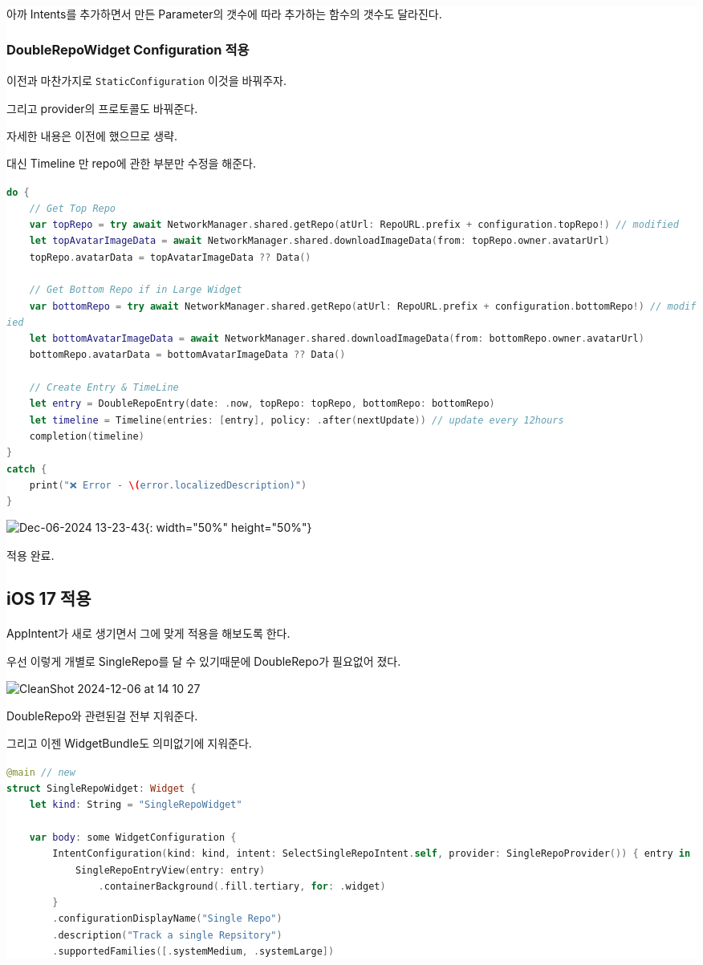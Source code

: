 아까 Intents를 추가하면서 만든 Parameter의 갯수에 따라 추가하는 함수의 갯수도 달라진다.

### DoubleRepoWidget Configuration 적용

이전과 마찬가지로 `StaticConfiguration` 이것을 바꿔주자.

그리고 provider의 프로토콜도 바꿔준다.

자세한 내용은 이전에 했으므로 생략.

대신 Timeline 만 repo에 관한 부분만 수정을 해준다.

```swift
do {
    // Get Top Repo
    var topRepo = try await NetworkManager.shared.getRepo(atUrl: RepoURL.prefix + configuration.topRepo!) // modified
    let topAvatarImageData = await NetworkManager.shared.downloadImageData(from: topRepo.owner.avatarUrl)
    topRepo.avatarData = topAvatarImageData ?? Data()
    
    // Get Bottom Repo if in Large Widget
    var bottomRepo = try await NetworkManager.shared.getRepo(atUrl: RepoURL.prefix + configuration.bottomRepo!) // modified
    let bottomAvatarImageData = await NetworkManager.shared.downloadImageData(from: bottomRepo.owner.avatarUrl)
    bottomRepo.avatarData = bottomAvatarImageData ?? Data()
    
    // Create Entry & TimeLine
    let entry = DoubleRepoEntry(date: .now, topRepo: topRepo, bottomRepo: bottomRepo) 
    let timeline = Timeline(entries: [entry], policy: .after(nextUpdate)) // update every 12hours
    completion(timeline)
}
catch {
    print("❌ Error - \(error.localizedDescription)")
}
```

![Dec-06-2024 13-23-43](https://github.com/user-attachments/assets/3b6ad265-f117-4192-87d4-17f907a4cb88){: width="50%" height="50%"} 

적용 완료.

## iOS 17 적용

AppIntent가 새로 생기면서 그에 맞게 적용을 해보도록 한다.

우선 이렇게 개별로 SingleRepo를 달 수 있기때문에 DoubleRepo가 필요없어 졌다.

![CleanShot 2024-12-06 at 14 10 27](https://github.com/user-attachments/assets/feaaeb27-585d-455b-98bd-a5763e9cecc2)

DoubleRepo와 관련된걸 전부 지워준다.

그리고 이젠 WidgetBundle도 의미없기에 지워준다.

```swift
@main // new
struct SingleRepoWidget: Widget {
    let kind: String = "SingleRepoWidget"
    
    var body: some WidgetConfiguration {
        IntentConfiguration(kind: kind, intent: SelectSingleRepoIntent.self, provider: SingleRepoProvider()) { entry in
            SingleRepoEntryView(entry: entry)
                .containerBackground(.fill.tertiary, for: .widget)
        }
        .configurationDisplayName("Single Repo")
        .description("Track a single Repsitory")
        .supportedFamilies([.systemMedium, .systemLarge])
```